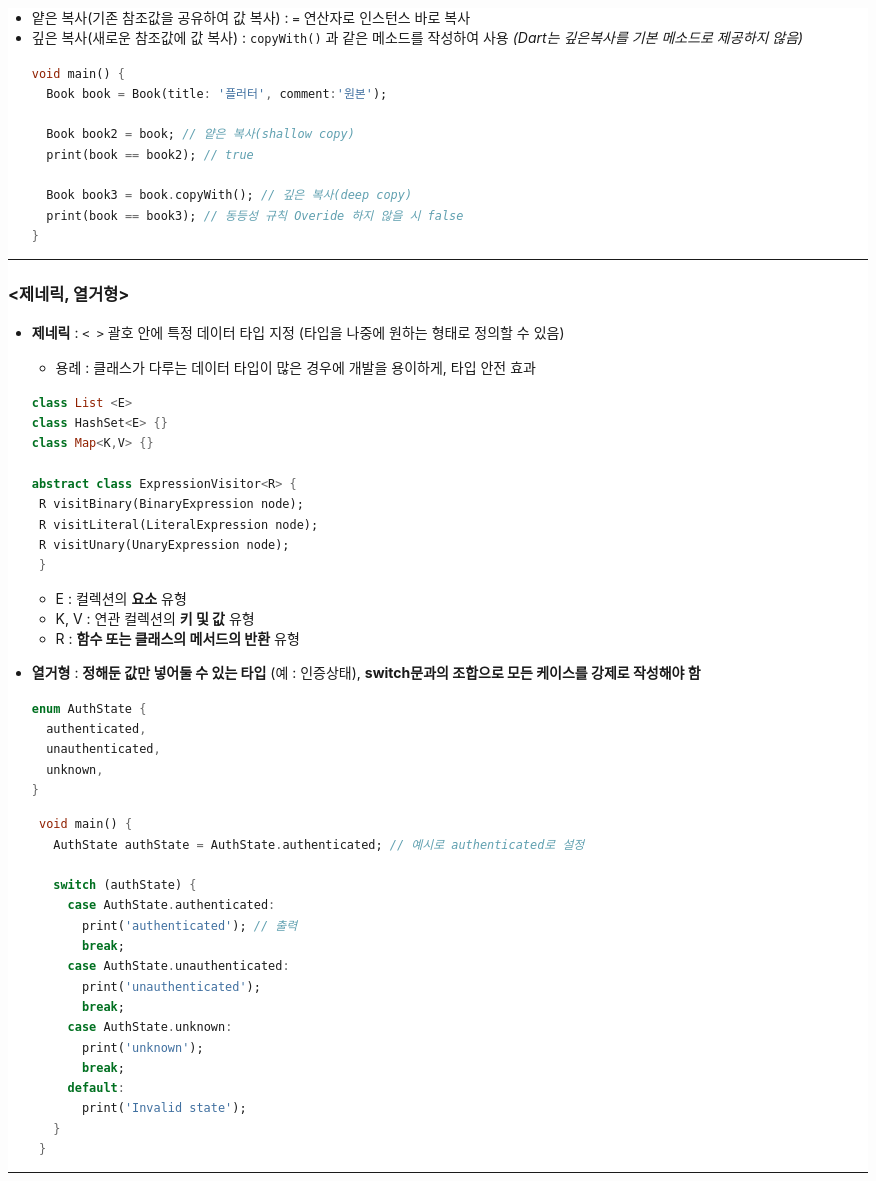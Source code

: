 - 얕은 복사(기존 참조값을 공유하여 값 복사) : ```=``` 연산자로 인스턴스 바로 복사
- 깊은 복사(새로운 참조값에 값 복사) : ```copyWith()``` 과 같은 메소드를 작성하여 사용 *(Dart는 깊은복사를 기본 메소드로 제공하지 않음)*
  ```dart
  void main() {
    Book book = Book(title: '플러터', comment:'원본');

    Book book2 = book; // 얕은 복사(shallow copy)
    print(book == book2); // true
  
    Book book3 = book.copyWith(); // 깊은 복사(deep copy)
    print(book == book3); // 동등성 규칙 Overide 하지 않을 시 false
  }
  ```
  
---

### <제네릭, 열거형>
 - **제네릭** : ```< >``` 괄호 안에 특정 데이터 타입 지정 (타입을 나중에 원하는 형태로 정의할 수 있음)
   - 용례 : 클래스가 다루는 데이터 타입이 많은 경우에 개발을 용이하게, 타입 안전 효과
   ```dart
   class List <E>
   class HashSet<E> {}
   class Map<K,V> {}

   abstract class ExpressionVisitor<R> {
    R visitBinary(BinaryExpression node);
    R visitLiteral(LiteralExpression node);
    R visitUnary(UnaryExpression node);
    }
   ```
   - E : 컬렉션의 **요소** 유형
   - K, V : 연관 컬렉션의 **키 및 값** 유형
   - R : **함수 또는 클래스의 메서드의 반환** 유형
   
 - **열거형** : **정해둔 값만 넣어둘 수 있는 타입** (예 : 인증상태), **switch문과의 조합으로 모든 케이스를 강제로 작성해야 함**
   ```dart
   enum AuthState {
     authenticated,
     unauthenticated,
     unknown,
   }
   ```

   ```dart
    void main() {
      AuthState authState = AuthState.authenticated; // 예시로 authenticated로 설정
    
      switch (authState) {
        case AuthState.authenticated:
          print('authenticated'); // 출력
          break;
        case AuthState.unauthenticated:
          print('unauthenticated');
          break;
        case AuthState.unknown:
          print('unknown');
          break;
        default:
          print('Invalid state');
      }
    }
   ```
   
---